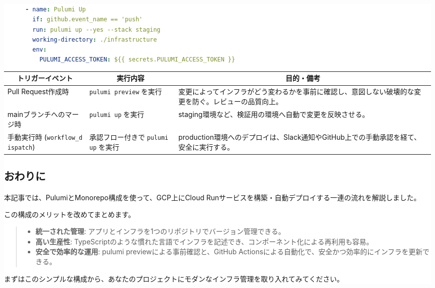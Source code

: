 ```yaml:.github/workflows/pulumi-preview.yml
      - name: Pulumi Up
        if: github.event_name == 'push'
        run: pulumi up --yes --stack staging
        working-directory: ./infrastructure
        env:
          PULUMI_ACCESS_TOKEN: ${{ secrets.PULUMI_ACCESS_TOKEN }}
```

| トリガーイベント                    | 実行内容                     | 目的・備考                                                 |
| --------------------------- | ------------------------ | ----------------------------------------------------- |
| Pull Request作成時             | `pulumi preview` を実行     | 変更によってインフラがどう変わるかを事前に確認し、意図しない破壊的な変更を防ぐ。レビューの品質向上。    |
| mainブランチへのマージ時              | `pulumi up` を実行          | staging環境など、検証用の環境へ自動で変更を反映させる。                       |
| 手動実行時 (`workflow_dispatch`) | 承認フロー付きで `pulumi up` を実行 | production環境へのデプロイは、Slack通知やGitHub上での手動承認を経て、安全に実行する。 |

## おわりに

本記事では、PulumiとMonorepo構成を使って、GCP上にCloud Runサービスを構築・自動デプロイする一連の流れを解説しました。

この構成のメリットを改めてまとめます。

>* **統一された管理**: アプリとインフラを1つのリポジトリでバージョン管理できる。
>* **高い生産性**: TypeScriptのような慣れた言語でインフラを記述でき、コンポーネント化による再利用も容易。
>* **安全で効率的な運用**: pulumi previewによる事前確認と、GitHub Actionsによる自動化で、安全かつ効率的にインフラを更新できる。

まずはこのシンプルな構成から、あなたのプロジェクトにモダンなインフラ管理を取り入れてみてください。
